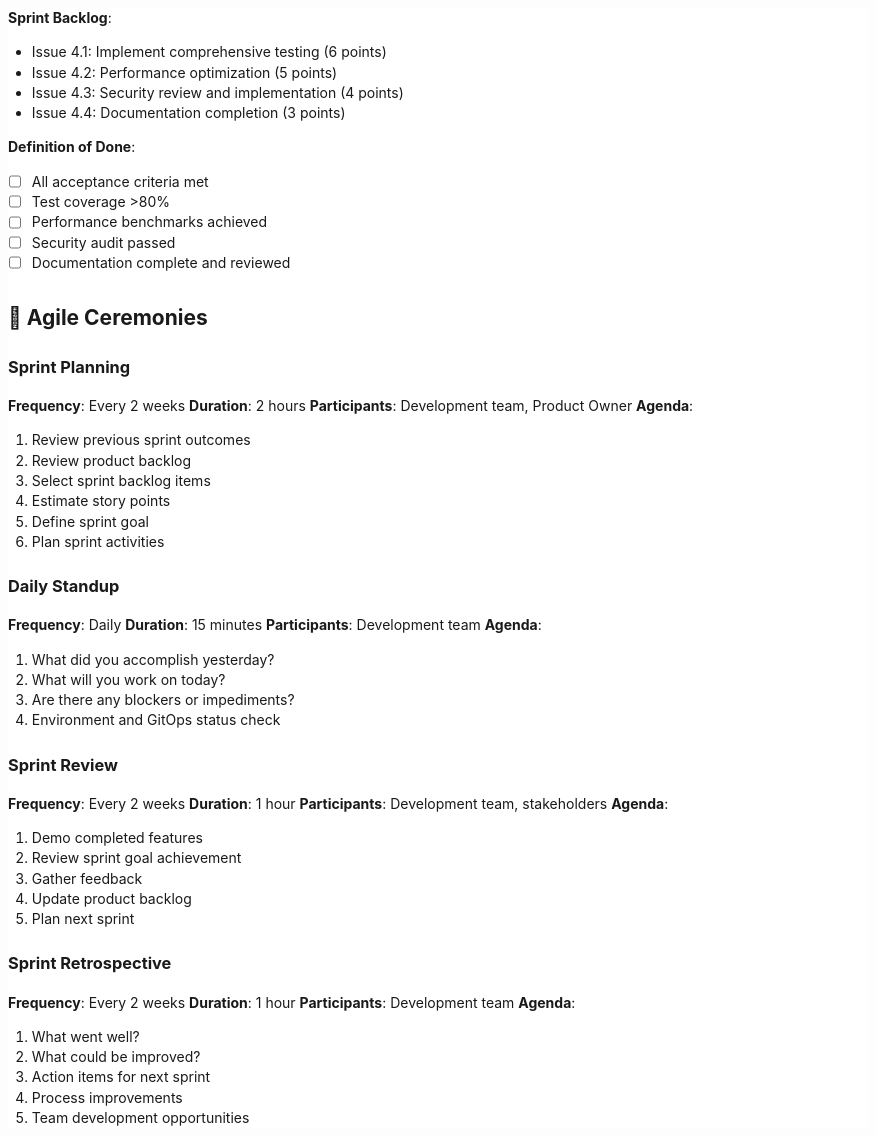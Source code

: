 **Sprint Backlog**:
- Issue 4.1: Implement comprehensive testing (6 points)
- Issue 4.2: Performance optimization (5 points)
- Issue 4.3: Security review and implementation (4 points)
- Issue 4.4: Documentation completion (3 points)

**Definition of Done**:
- [ ] All acceptance criteria met
- [ ] Test coverage >80%
- [ ] Performance benchmarks achieved
- [ ] Security audit passed
- [ ] Documentation complete and reviewed

## 🔄 Agile Ceremonies

### Sprint Planning
**Frequency**: Every 2 weeks
**Duration**: 2 hours
**Participants**: Development team, Product Owner
**Agenda**:
1. Review previous sprint outcomes
2. Review product backlog
3. Select sprint backlog items
4. Estimate story points
5. Define sprint goal
6. Plan sprint activities

### Daily Standup
**Frequency**: Daily
**Duration**: 15 minutes
**Participants**: Development team
**Agenda**:
1. What did you accomplish yesterday?
2. What will you work on today?
3. Are there any blockers or impediments?
4. Environment and GitOps status check

### Sprint Review
**Frequency**: Every 2 weeks
**Duration**: 1 hour
**Participants**: Development team, stakeholders
**Agenda**:
1. Demo completed features
2. Review sprint goal achievement
3. Gather feedback
4. Update product backlog
5. Plan next sprint

### Sprint Retrospective
**Frequency**: Every 2 weeks
**Duration**: 1 hour
**Participants**: Development team
**Agenda**:
1. What went well?
2. What could be improved?
3. Action items for next sprint
4. Process improvements
5. Team development opportunities
